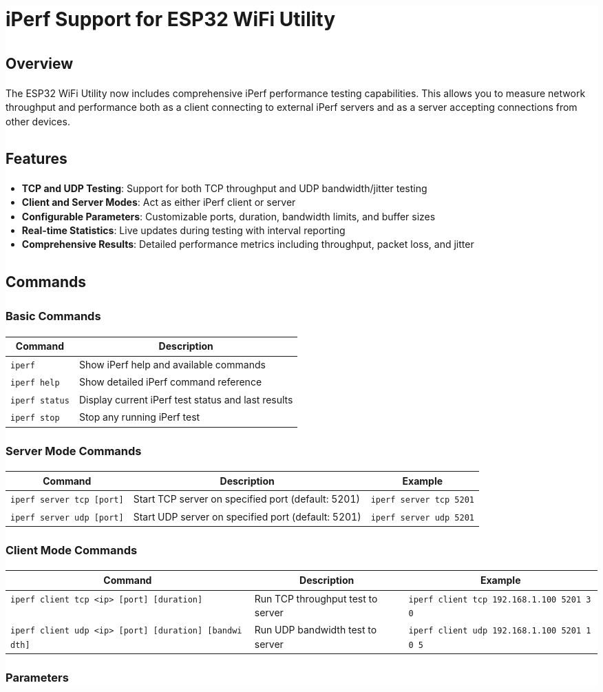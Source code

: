 # iPerf Support for ESP32 WiFi Utility

## Overview

The ESP32 WiFi Utility now includes comprehensive iPerf performance testing capabilities. This allows you to measure network throughput and performance both as a client connecting to external iPerf servers and as a server accepting connections from other devices.

## Features

- **TCP and UDP Testing**: Support for both TCP throughput and UDP bandwidth/jitter testing
- **Client and Server Modes**: Act as either iPerf client or server
- **Configurable Parameters**: Customizable ports, duration, bandwidth limits, and buffer sizes
- **Real-time Statistics**: Live updates during testing with interval reporting
- **Comprehensive Results**: Detailed performance metrics including throughput, packet loss, and jitter

## Commands

### Basic Commands

| Command        | Description                                        |
| -------------- | -------------------------------------------------- |
| `iperf`        | Show iPerf help and available commands             |
| `iperf help`   | Show detailed iPerf command reference              |
| `iperf status` | Display current iPerf test status and last results |
| `iperf stop`   | Stop any running iPerf test                        |

### Server Mode Commands

| Command                   | Description                                        | Example                 |
| ------------------------- | -------------------------------------------------- | ----------------------- |
| `iperf server tcp [port]` | Start TCP server on specified port (default: 5201) | `iperf server tcp 5201` |
| `iperf server udp [port]` | Start UDP server on specified port (default: 5201) | `iperf server udp 5201` |

### Client Mode Commands

| Command                                               | Description                       | Example                                    |
| ----------------------------------------------------- | --------------------------------- | ------------------------------------------ |
| `iperf client tcp <ip> [port] [duration]`             | Run TCP throughput test to server | `iperf client tcp 192.168.1.100 5201 30`   |
| `iperf client udp <ip> [port] [duration] [bandwidth]` | Run UDP bandwidth test to server  | `iperf client udp 192.168.1.100 5201 10 5` |

### Parameters
